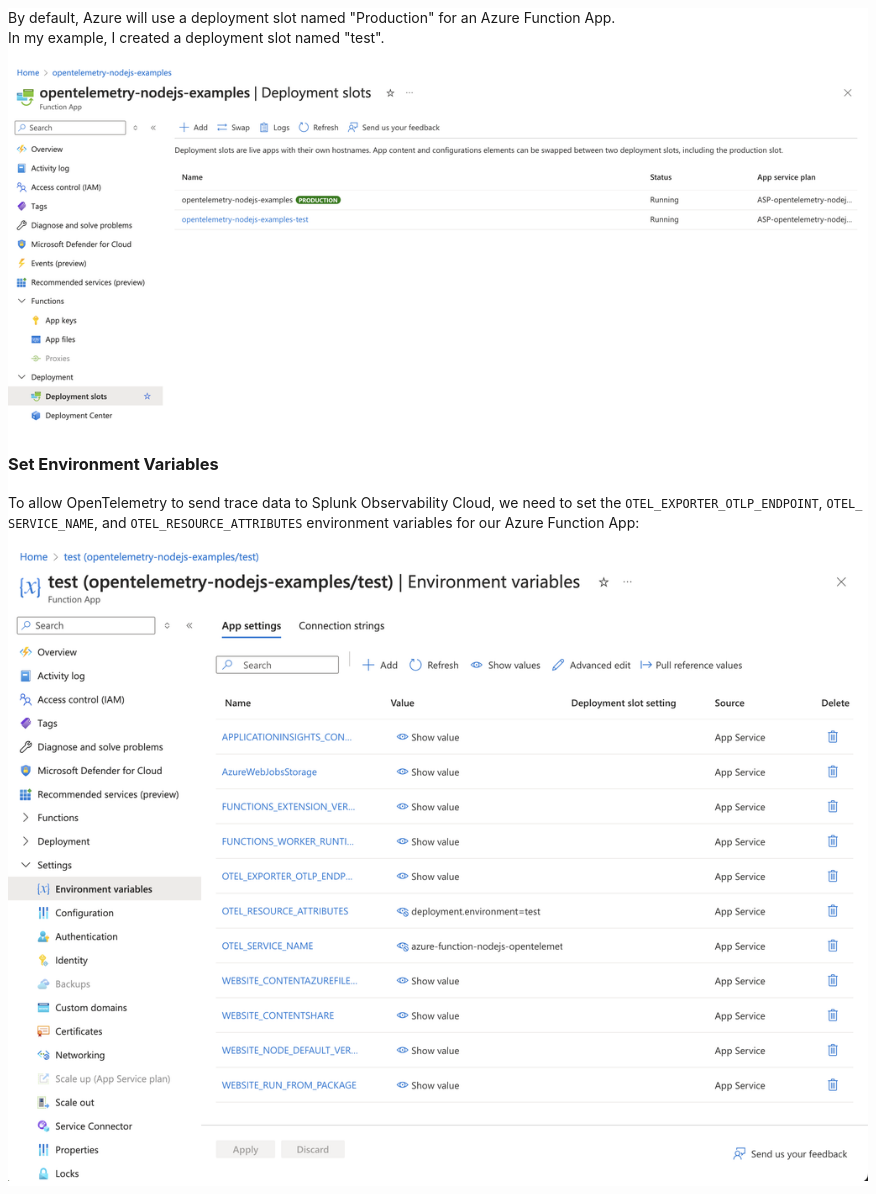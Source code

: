By default, Azure will use a deployment slot named "Production" for an Azure Function App.  
In my example, I created a deployment slot named "test".

![Deployment Slot](./images/deployment-slot.png)

### Set Environment Variables 

To allow OpenTelemetry to send trace data to Splunk Observability Cloud, 
we need to set the `OTEL_EXPORTER_OTLP_ENDPOINT`, `OTEL_SERVICE_NAME`, 
and `OTEL_RESOURCE_ATTRIBUTES` environment variables 
for our Azure Function App: 

![Environment Variables](./images/env-vars.png)
